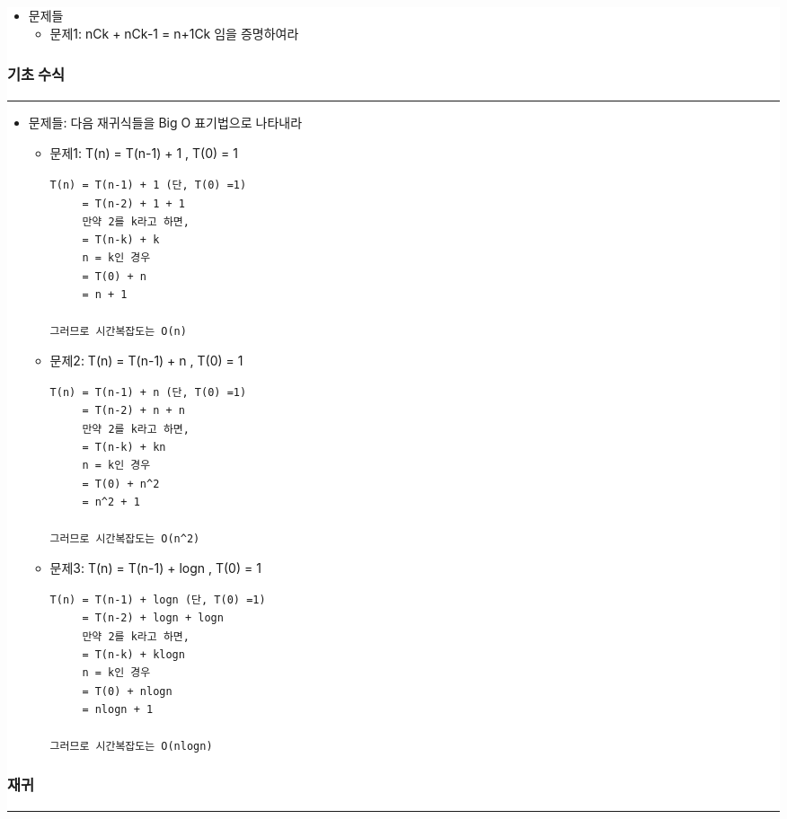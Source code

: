 

- 문제들
  - 문제1: nCk + nCk-1 = n+1Ck 임을 증명하여라



### 기초 수식

---

- 문제들: 다음 재귀식들을 Big O 표기법으로 나타내라

  - 문제1: T(n) = T(n-1) + 1 , T(0)  = 1

    ```
    T(n) = T(n-1) + 1 (단, T(0) =1)
    	 = T(n-2) + 1 + 1
    	 만약 2를 k라고 하면,
    	 = T(n-k) + k
    	 n = k인 경우
    	 = T(0) + n
    	 = n + 1
    	
    그러므로 시간복잡도는 O(n)
    ```

  - 문제2: T(n) = T(n-1) + n , T(0)  = 1

    ```
    T(n) = T(n-1) + n (단, T(0) =1)
    	 = T(n-2) + n + n
    	 만약 2를 k라고 하면,
    	 = T(n-k) + kn
    	 n = k인 경우
    	 = T(0) + n^2
    	 = n^2 + 1
    	
    그러므로 시간복잡도는 O(n^2)	
    ```

  - 문제3: T(n) = T(n-1) + logn , T(0)  = 1

    ```
    T(n) = T(n-1) + logn (단, T(0) =1)
         = T(n-2) + logn + logn
         만약 2를 k라고 하면,
    	 = T(n-k) + klogn
    	 n = k인 경우
    	 = T(0) + nlogn
    	 = nlogn + 1
    	 
    그러므로 시간복잡도는 O(nlogn)	 
    ```

    

### 재귀

---